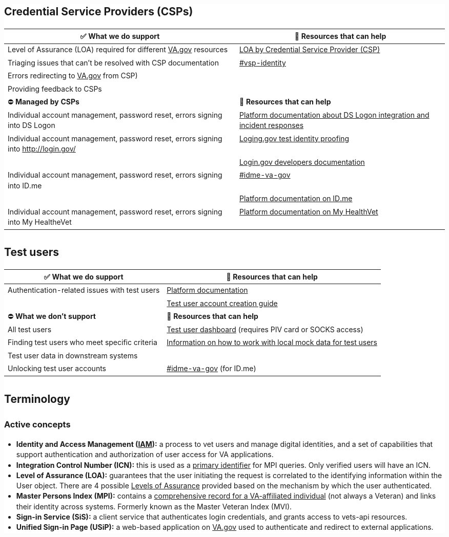 ## **Credential Service Providers (CSPs)**

| :white_check_mark: What we do support | :pushpin: Resources that can help |
| --- | --- |
| Level of Assurance (LOA) required for different [VA.gov](http://va.gov/) resources | [LOA by Credential Service Provider (CSP)](https://github.com/department-of-veterans-affairs/va.gov-team/blob/master/products/identity/login/sso/ssoe_saml_response_attributes.md) |
| Triaging issues that can’t be resolved with CSP documentation | [#vsp-identity](https://dsva.slack.com/archives/CSFV4QTKN) |
| Errors redirecting to [VA.gov](http://va.gov/) from CSP) |  |
| Providing feedback to CSPs |  |
| :no_entry: **Managed by CSPs** | :pushpin: **Resources that can help** |
| Individual account management, password reset, errors signing into DS Logon | [Platform documentation about DS Logon integration and incident responses](https://depo-platform-documentation.scrollhelp.site/developer-docs/ds-logon) |
| Individual account management, password reset, errors signing into http://login.gov/ | [Loging.gov test identity proofing](https://developers.login.gov/testing/#testing-identity-proofing) |
|  | [Login.gov developers documentation](https://developers.login.gov/) |
| Individual account management, password reset, errors signing into ID.me | [#idme-va-gov](https://dsva.slack.com/archives/C6WGBD0SW) |
|  | [Platform documentation on ID.me](https://depo-platform-documentation.scrollhelp.site/developer-docs/id-me) |
| Individual account management, password reset, errors signing into My HealtheVet | [Platform documentation on My HealthVet](https://depo-platform-documentation.scrollhelp.site/developer-docs/my-healthe-vet) |

## **Test users**

| :white_check_mark: What we do support | :pushpin: Resources that can help |
| --- | --- |
| Authentication-related issues with test users | [Platform documentation](https://depo-platform-documentation.scrollhelp.site/developer-docs/mock-users-and-data-helper-functions) |
|  | [Test user account creation guide](https://github.com/department-of-veterans-affairs/va.gov-team-sensitive/blob/master/Administrative/memos/test-accounts-creation.md) |
| :no_entry: **What we don’t support** | :pushpin: **Resources that can help** |
| All test users | [Test user dashboard](https://tud.vfs.va.gov/) (requires PIV card or SOCKS access) |
| Finding test users who meet specific criteria | [Information on how to work with local mock data for test users](https://github.com/department-of-veterans-affairs/vets-api-mockdata?tab=readme-ov-file#add-credential-mocked-data-for-a-new-user---sign-in-service-login) |
| Test user data in downstream systems |  |
| Unlocking test user accounts | [#idme-va-gov](https://dsva.slack.com/archives/C6WGBD0SW) (for ID.me) |

## **Terminology**

### **Active concepts**

- **Identity and Access Management ([IAM](https://dvagov.sharepoint.com/sites/OITEPMOIAM/playbooks/Pages/IAM%20Playbook%20Home.aspx)):** a process to vet users and manage digital identities, and a set of capabilities that support authentication and authorization of user access for VA applications.
- **Integration Control Number (ICN):** this is used as a [primary identifier](https://github.com/department-of-veterans-affairs/va.gov-team/blob/470b2ba8c4c6c1b7cf168737755ce2607fc92954/products/identity/Products/Design%20Documents/UserAccount_Creation_Flow.md) for MPI queries. Only verified users will have an ICN.
- **Level of Assurance (LOA):** guarantees that the user initiating the request is correlated to the identifying information within the User object. There are 4 possible [Levels of Assurance](https://depo-platform-documentation.scrollhelp.site/developer-docs/authentication#Authentication-LevelsofAssurance) provided based on the mechanism by which the user authenticated.
- **Master Persons Index (MPI):** contains a [comprehensive record for a VA-affiliated individual](https://depo-platform-documentation.scrollhelp.site/developer-docs/mvi) (not always a Veteran) and links their identity across systems. Formerly known as the Master Veteran Index (MVI).
- **Sign-in Service (SiS):** a client service that authenticates login credentials, and grants access to vets-api resources.
- **Unified Sign-in Page (USiP):** a web-based application on [VA.gov](http://va.gov/) used to authenticate and redirect to external applications.